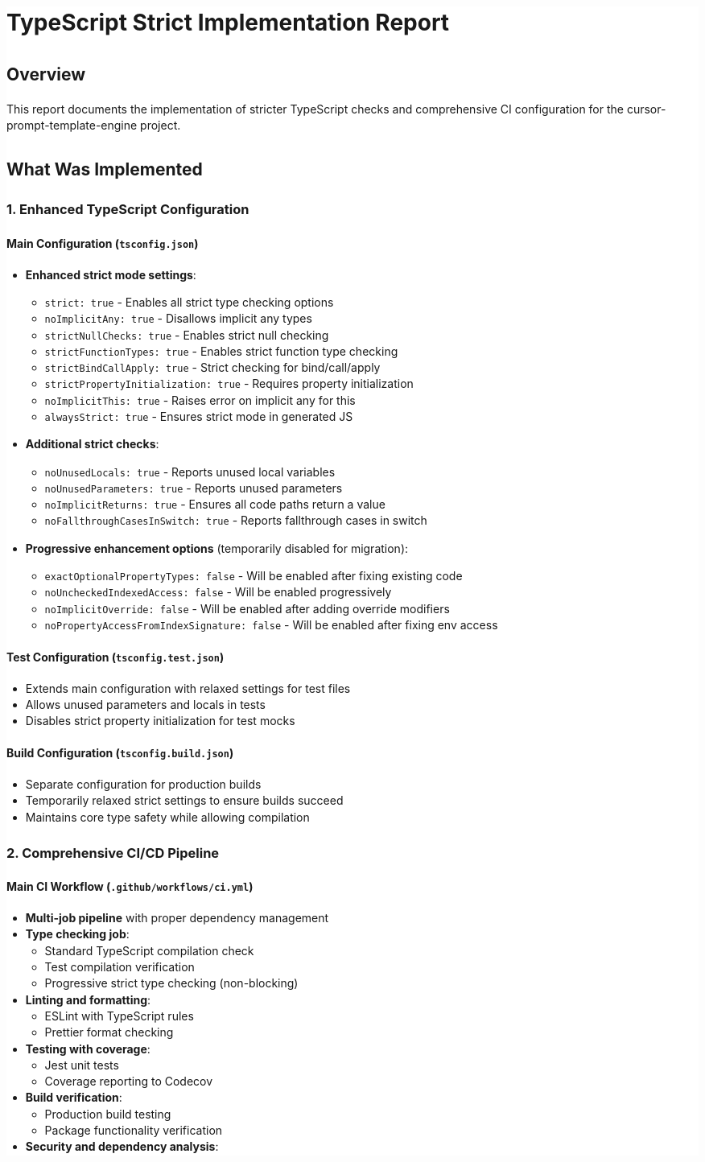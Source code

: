 # TypeScript Strict Implementation Report

## Overview

This report documents the implementation of stricter TypeScript checks and comprehensive CI configuration for the cursor-prompt-template-engine project.

## What Was Implemented

### 1. Enhanced TypeScript Configuration

#### Main Configuration (`tsconfig.json`)
- **Enhanced strict mode settings**:
  - `strict: true` - Enables all strict type checking options
  - `noImplicitAny: true` - Disallows implicit any types
  - `strictNullChecks: true` - Enables strict null checking
  - `strictFunctionTypes: true` - Enables strict function type checking
  - `strictBindCallApply: true` - Strict checking for bind/call/apply
  - `strictPropertyInitialization: true` - Requires property initialization
  - `noImplicitThis: true` - Raises error on implicit any for this
  - `alwaysStrict: true` - Ensures strict mode in generated JS

- **Additional strict checks**:
  - `noUnusedLocals: true` - Reports unused local variables
  - `noUnusedParameters: true` - Reports unused parameters
  - `noImplicitReturns: true` - Ensures all code paths return a value
  - `noFallthroughCasesInSwitch: true` - Reports fallthrough cases in switch

- **Progressive enhancement options** (temporarily disabled for migration):
  - `exactOptionalPropertyTypes: false` - Will be enabled after fixing existing code
  - `noUncheckedIndexedAccess: false` - Will be enabled progressively
  - `noImplicitOverride: false` - Will be enabled after adding override modifiers
  - `noPropertyAccessFromIndexSignature: false` - Will be enabled after fixing env access

#### Test Configuration (`tsconfig.test.json`)
- Extends main configuration with relaxed settings for test files
- Allows unused parameters and locals in tests
- Disables strict property initialization for test mocks

#### Build Configuration (`tsconfig.build.json`)
- Separate configuration for production builds
- Temporarily relaxed strict settings to ensure builds succeed
- Maintains core type safety while allowing compilation

### 2. Comprehensive CI/CD Pipeline

#### Main CI Workflow (`.github/workflows/ci.yml`)
- **Multi-job pipeline** with proper dependency management
- **Type checking job**:
  - Standard TypeScript compilation check
  - Test compilation verification
  - Progressive strict type checking (non-blocking)
- **Linting and formatting**:
  - ESLint with TypeScript rules
  - Prettier format checking
- **Testing with coverage**:
  - Jest unit tests
  - Coverage reporting to Codecov
- **Build verification**:
  - Production build testing
  - Package functionality verification
- **Security and dependency analysis**: